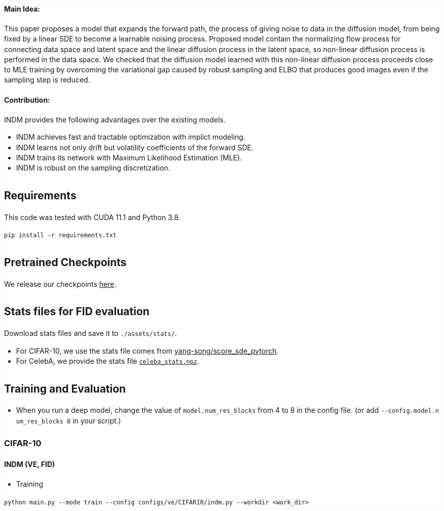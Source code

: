 #### Main Idea:
This paper proposes a model that expands the forward path, the process of giving noise to data in the diffusion model, from being fixed by a linear SDE to become a learnable noising process. Proposed model contain the normalizing flow process for connecting data space and latent space and the linear diffusion process in the latent space, so non-linear diffusion process is performed in the data space. We checked that the diffusion model learned with this non-linear diffusion process proceeds close to MLE training by overcoming the variational gap caused by robust sampling and ELBO that produces good images even if the sampling step is reduced.

#### Contribution:
INDM provides the following advantages over the existing models.
* INDM achieves fast and tractable optimization with implict modeling.
* INDM learns not only drift but volatility coefficients of the forward SDE.
* INDM trains its network with Maximum Likelihood Estimation (MLE).
* INDM is robust on the sampling discretization.

## Requirements

This code was tested with CUDA 11.1 and Python 3.8.

```
pip install -r requirements.txt
```

## Pretrained Checkpoints

We release our checkpoints [here](https://www.dropbox.com/sh/yapgdylhkm4j0hu/AACh4jvT7wtBgVNmiUprRSdCa?dl=0).


## Stats files for FID evaluation

Download stats files and save it to `./assets/stats/`.

* For CIFAR-10, we use the stats file comes from [yang-song/score_sde_pytorch](https://github.com/yang-song/score_sde_pytorch/blob/main/README.md#stats-files-for-quantitative-evaluation).
* For CelebA, we provide the stats file [`celeba_stats.npz`](https://www.dropbox.com/s/0y5c3q6qbehjxjx/celeba_stats.npz?dl=0).


## Training and Evaluation

* When you run a deep model, change the value of `model.num_res_blocks` from 4 to 8 in the config file. (or add `--config.model.num_res_blocks 8` in your script.) 

### CIFAR-10

#### INDM (VE, FID)

* Training
```
python main.py --mode train --config configs/ve/CIFAR10/indm.py --workdir <work_dir>
```
